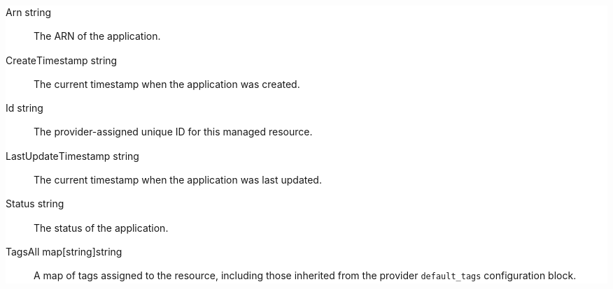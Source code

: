 <div>
<pulumi-choosable type="language" values="go">
<dl class="resources-properties"><dt class="property-"
            title="">
        <span id="arn_go">
<a data-swiftype-name="resource-property" data-swiftype-type="text" href="#arn_go" style="color: inherit; text-decoration: inherit;">Arn</a>
</span>
        <span class="property-indicator"></span>
        <span class="property-type">string</span>
    </dt>
    <dd><p>The ARN of the application.</p>
</dd><dt class="property-"
            title="">
        <span id="createtimestamp_go">
<a data-swiftype-name="resource-property" data-swiftype-type="text" href="#createtimestamp_go" style="color: inherit; text-decoration: inherit;">Create<wbr>Timestamp</a>
</span>
        <span class="property-indicator"></span>
        <span class="property-type">string</span>
    </dt>
    <dd><p>The current timestamp when the application was created.</p>
</dd><dt class="property-"
            title="">
        <span id="id_go">
<a data-swiftype-name="resource-property" data-swiftype-type="text" href="#id_go" style="color: inherit; text-decoration: inherit;">Id</a>
</span>
        <span class="property-indicator"></span>
        <span class="property-type">string</span>
    </dt>
    <dd><p>The provider-assigned unique ID for this managed resource.</p>
</dd><dt class="property-"
            title="">
        <span id="lastupdatetimestamp_go">
<a data-swiftype-name="resource-property" data-swiftype-type="text" href="#lastupdatetimestamp_go" style="color: inherit; text-decoration: inherit;">Last<wbr>Update<wbr>Timestamp</a>
</span>
        <span class="property-indicator"></span>
        <span class="property-type">string</span>
    </dt>
    <dd><p>The current timestamp when the application was last updated.</p>
</dd><dt class="property-"
            title="">
        <span id="status_go">
<a data-swiftype-name="resource-property" data-swiftype-type="text" href="#status_go" style="color: inherit; text-decoration: inherit;">Status</a>
</span>
        <span class="property-indicator"></span>
        <span class="property-type">string</span>
    </dt>
    <dd><p>The status of the application.</p>
</dd><dt class="property-"
            title="">
        <span id="tagsall_go">
<a data-swiftype-name="resource-property" data-swiftype-type="text" href="#tagsall_go" style="color: inherit; text-decoration: inherit;">Tags<wbr>All</a>
</span>
        <span class="property-indicator"></span>
        <span class="property-type">map[string]string</span>
    </dt>
    <dd><p>A map of tags assigned to the resource, including those inherited from the provider <code>default_tags</code> configuration block.</p>
</dd><dt class="property-"